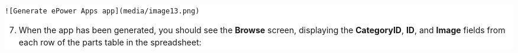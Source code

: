     ![Generate ePower Apps app](media/image13.png)

7.  When the app has been generated, you should see the **Browse** screen, displaying the **CategoryID**, **ID**, and **Image** fields from each row of the parts table in the spreadsheet:
